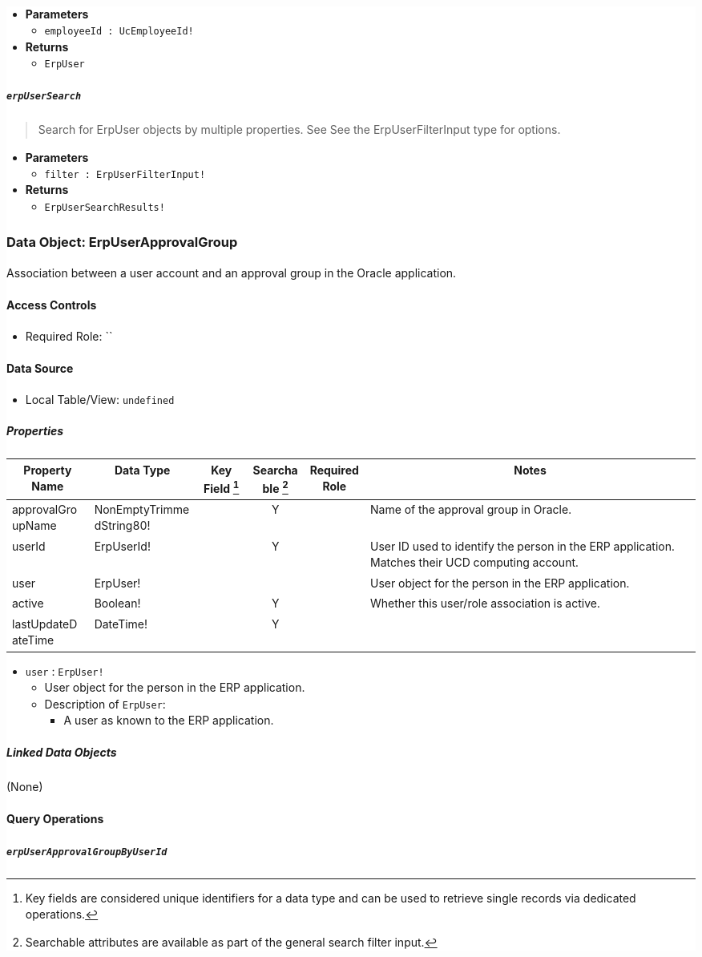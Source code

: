 * **Parameters**
  * `employeeId : UcEmployeeId!`
* **Returns**
  * `ErpUser`

##### `erpUserSearch`

> Search for ErpUser objects by multiple properties.
> See
> See the ErpUserFilterInput type for options.

* **Parameters**
  * `filter : ErpUserFilterInput!`
* **Returns**
  * `ErpUserSearchResults!`

[^1]: Searchable attributes are available as part of the general search filter input.
[^2]: Key fields are considered unique identifiers for a data type and can be used to retrieve single records via dedicated operations.



### Data Object: ErpUserApprovalGroup

Association between a user account and an approval group in the Oracle application.

#### Access Controls

* Required Role: ``

#### Data Source

* Local Table/View: `undefined`

##### Properties

| Property Name      | Data Type                | Key Field [^2] | Searchable [^1] | Required Role | Notes |
| ------------------ | ------------------------ | :------------: | :-------------: | ------------- | ----- |
| approvalGroupName  | NonEmptyTrimmedString80! |                |        Y        |               | Name of the approval group in Oracle. |
| userId             | ErpUserId!               |                |        Y        |               | User ID used to identify the person in the ERP application.  Matches their UCD computing account. |
| user               | ErpUser!                 |                |                 |               | User object for the person in the ERP application. |
| active             | Boolean!                 |                |        Y        |               | Whether this user/role association is active. |
| lastUpdateDateTime | DateTime!                |                |        Y        |               |  |

* `user` : `ErpUser!`
  * User object for the person in the ERP application.
  * Description of `ErpUser`:
    * A user as known to the ERP application.

##### Linked Data Objects

(None)

#### Query Operations

##### `erpUserApprovalGroupByUserId`
